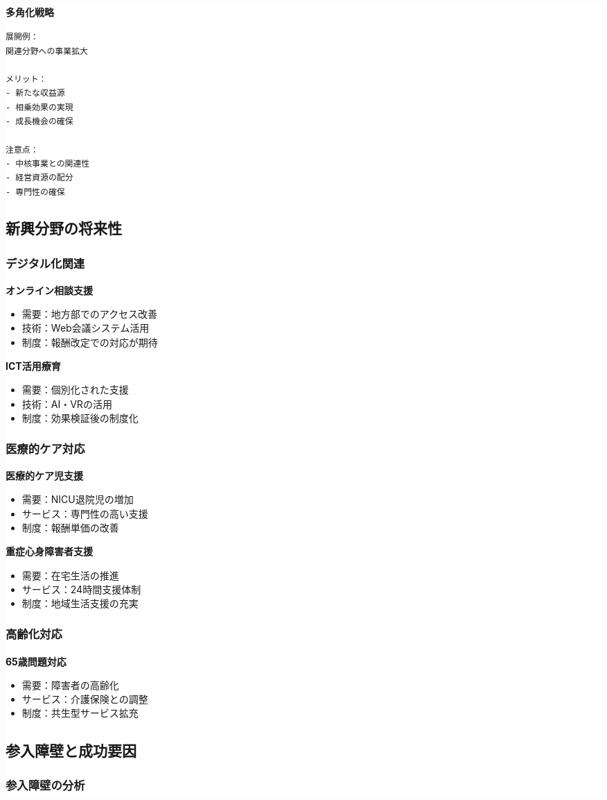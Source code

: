 **多角化戦略**
```
展開例：
関連分野への事業拡大

メリット：
- 新たな収益源
- 相乗効果の実現
- 成長機会の確保

注意点：
- 中核事業との関連性
- 経営資源の配分
- 専門性の確保
```

## 新興分野の将来性

### デジタル化関連

**オンライン相談支援**
- 需要：地方部でのアクセス改善
- 技術：Web会議システム活用
- 制度：報酬改定での対応が期待

**ICT活用療育**
- 需要：個別化された支援
- 技術：AI・VRの活用
- 制度：効果検証後の制度化

### 医療的ケア対応

**医療的ケア児支援**
- 需要：NICU退院児の増加
- サービス：専門性の高い支援
- 制度：報酬単価の改善

**重症心身障害者支援**
- 需要：在宅生活の推進
- サービス：24時間支援体制
- 制度：地域生活支援の充実

### 高齢化対応

**65歳問題対応**
- 需要：障害者の高齢化
- サービス：介護保険との調整
- 制度：共生型サービス拡充

## 参入障壁と成功要因

### 参入障壁の分析
